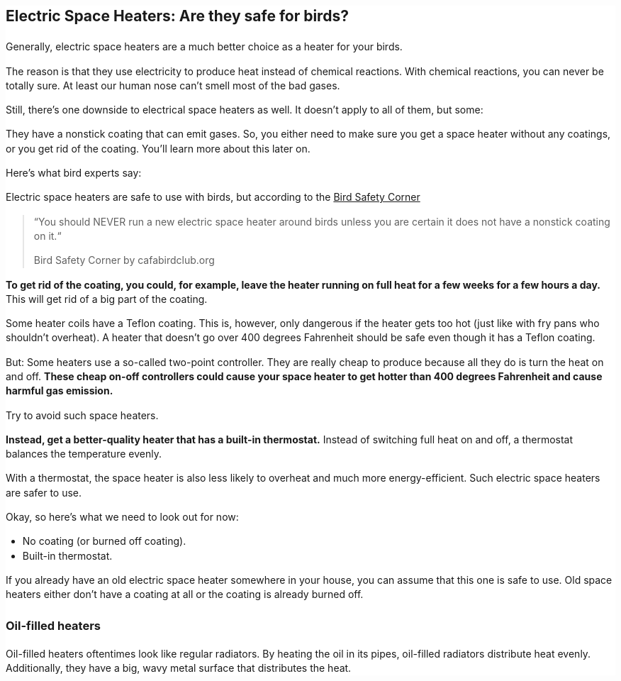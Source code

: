 ## Electric Space Heaters: Are they safe for birds?

Generally, electric space heaters are a much better choice as a heater for your birds.

The reason is that they use electricity to produce heat instead of chemical reactions. With chemical reactions, you can never be totally sure. At least our human nose can’t smell most of the bad gases.

Still, there’s one downside to electrical space heaters as well. It doesn’t apply to all of them, but some:

They have a nonstick coating that can emit gases. So, you either need to make sure you get a space heater without any coatings, or you get rid of the coating. You’ll learn more about this later on.

Here’s what bird experts say:

Electric space heaters are safe to use with birds, but according to the [Bird Safety Corner](http://www.cafabirdclub.org/safetycorner/Safety_Corner_Heating_Systems.pdf)

> “You should NEVER run a new electric space heater around birds unless you are certain it does not have a nonstick coating on it.“
>
> Bird Safety Corner by cafabirdclub.org

**To get rid of the coating, you could, for example, leave the heater running on full heat for a few weeks for a few hours a day.** This will get rid of a big part of the coating.

Some heater coils have a Teflon coating. This is, however, only dangerous if the heater gets too hot (just like with fry pans who shouldn’t overheat). A heater that doesn’t go over 400 degrees Fahrenheit should be safe even though it has a Teflon coating.

But: Some heaters use a so-called two-point controller. They are really cheap to produce because all they do is turn the heat on and off. **These cheap on-off controllers could cause your space heater to get hotter than 400 degrees Fahrenheit and cause harmful gas emission.**

Try to avoid such space heaters.

**Instead, get a better-quality heater that has a built-in thermostat.** Instead of switching full heat on and off, a thermostat balances the temperature evenly.

With a thermostat, the space heater is also less likely to overheat and much more energy-efficient. Such electric space heaters are safer to use.

Okay, so here’s what we need to look out for now:

- No coating (or burned off coating).
- Built-in thermostat.

If you already have an old electric space heater somewhere in your house, you can assume that this one is safe to use. Old space heaters either don’t have a coating at all or the coating is already burned off.

### Oil-filled heaters

Oil-filled heaters oftentimes look like regular radiators. By heating the oil in its pipes, oil-filled radiators distribute heat evenly. Additionally, they have a big, wavy metal surface that distributes the heat.
